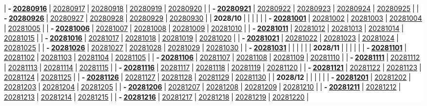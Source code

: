 | **- [20280916](./DialogueSeeds/2028/09/20280916.md)** | [20280917](./DialogueSeeds/2028/09/20280917.md) | [20280918](./DialogueSeeds/2028/09/20280918.md) | [20280919](./DialogueSeeds/2028/09/20280919.md) | [20280920](./DialogueSeeds/2028/09/20280920.md) |
| **- [20280921](./DialogueSeeds/2028/09/20280921.md)** | [20280922](./DialogueSeeds/2028/09/20280922.md) | [20280923](./DialogueSeeds/2028/09/20280923.md) | [20280924](./DialogueSeeds/2028/09/20280924.md) | [20280925](./DialogueSeeds/2028/09/20280925.md) |
| **- [20280926](./DialogueSeeds/2028/09/20280926.md)** | [20280927](./DialogueSeeds/2028/09/20280927.md) | [20280928](./DialogueSeeds/2028/09/20280928.md) | [20280929](./DialogueSeeds/2028/09/20280929.md) | [20280930](./DialogueSeeds/2028/09/20280930.md) |
| **2028/10**                                           |                                                 |                                                 |                                                 |                                                 |
| **- [20281001](./DialogueSeeds/2028/10/20281001.md)** | [20281002](./DialogueSeeds/2028/10/20281002.md) | [20281003](./DialogueSeeds/2028/10/20281003.md) | [20281004](./DialogueSeeds/2028/10/20281004.md) | [20281005](./DialogueSeeds/2028/10/20281005.md) |
| **- [20281006](./DialogueSeeds/2028/10/20281006.md)** | [20281007](./DialogueSeeds/2028/10/20281007.md) | [20281008](./DialogueSeeds/2028/10/20281008.md) | [20281009](./DialogueSeeds/2028/10/20281009.md) | [20281010](./DialogueSeeds/2028/10/20281010.md) |
| **- [20281011](./DialogueSeeds/2028/10/20281011.md)** | [20281012](./DialogueSeeds/2028/10/20281012.md) | [20281013](./DialogueSeeds/2028/10/20281013.md) | [20281014](./DialogueSeeds/2028/10/20281014.md) | [20281015](./DialogueSeeds/2028/10/20281015.md) |
| **- [20281016](./DialogueSeeds/2028/10/20281016.md)** | [20281017](./DialogueSeeds/2028/10/20281017.md) | [20281018](./DialogueSeeds/2028/10/20281018.md) | [20281019](./DialogueSeeds/2028/10/20281019.md) | [20281020](./DialogueSeeds/2028/10/20281020.md) |
| **- [20281021](./DialogueSeeds/2028/10/20281021.md)** | [20281022](./DialogueSeeds/2028/10/20281022.md) | [20281023](./DialogueSeeds/2028/10/20281023.md) | [20281024](./DialogueSeeds/2028/10/20281024.md) | [20281025](./DialogueSeeds/2028/10/20281025.md) |
| **- [20281026](./DialogueSeeds/2028/10/20281026.md)** | [20281027](./DialogueSeeds/2028/10/20281027.md) | [20281028](./DialogueSeeds/2028/10/20281028.md) | [20281029](./DialogueSeeds/2028/10/20281029.md) | [20281030](./DialogueSeeds/2028/10/20281030.md) |
| **- [20281031](./DialogueSeeds/2028/10/20281031.md)** |                                                 |                                                 |                                                 |                                                 |
| **2028/11**                                           |                                                 |                                                 |                                                 |                                                 |
| **- [20281101](./DialogueSeeds/2028/11/20281101.md)** | [20281102](./DialogueSeeds/2028/11/20281102.md) | [20281103](./DialogueSeeds/2028/11/20281103.md) | [20281104](./DialogueSeeds/2028/11/20281104.md) | [20281105](./DialogueSeeds/2028/11/20281105.md) |
| **- [20281106](./DialogueSeeds/2028/11/20281106.md)** | [20281107](./DialogueSeeds/2028/11/20281107.md) | [20281108](./DialogueSeeds/2028/11/20281108.md) | [20281109](./DialogueSeeds/2028/11/20281109.md) | [20281110](./DialogueSeeds/2028/11/20281110.md) |
| **- [20281111](./DialogueSeeds/2028/11/20281111.md)** | [20281112](./DialogueSeeds/2028/11/20281112.md) | [20281113](./DialogueSeeds/2028/11/20281113.md) | [20281114](./DialogueSeeds/2028/11/20281114.md) | [20281115](./DialogueSeeds/2028/11/20281115.md) |
| **- [20281116](./DialogueSeeds/2028/11/20281116.md)** | [20281117](./DialogueSeeds/2028/11/20281117.md) | [20281118](./DialogueSeeds/2028/11/20281118.md) | [20281119](./DialogueSeeds/2028/11/20281119.md) | [20281120](./DialogueSeeds/2028/11/20281120.md) |
| **- [20281121](./DialogueSeeds/2028/11/20281121.md)** | [20281122](./DialogueSeeds/2028/11/20281122.md) | [20281123](./DialogueSeeds/2028/11/20281123.md) | [20281124](./DialogueSeeds/2028/11/20281124.md) | [20281125](./DialogueSeeds/2028/11/20281125.md) |
| **- [20281126](./DialogueSeeds/2028/11/20281126.md)** | [20281127](./DialogueSeeds/2028/11/20281127.md) | [20281128](./DialogueSeeds/2028/11/20281128.md) | [20281129](./DialogueSeeds/2028/11/20281129.md) | [20281130](./DialogueSeeds/2028/11/20281130.md) |
| **2028/12**                                           |                                                 |                                                 |                                                 |                                                 |
| **- [20281201](./DialogueSeeds/2028/12/20281201.md)** | [20281202](./DialogueSeeds/2028/12/20281202.md) | [20281203](./DialogueSeeds/2028/12/20281203.md) | [20281204](./DialogueSeeds/2028/12/20281204.md) | [20281205](./DialogueSeeds/2028/12/20281205.md) |
| **- [20281206](./DialogueSeeds/2028/12/20281206.md)** | [20281207](./DialogueSeeds/2028/12/20281207.md) | [20281208](./DialogueSeeds/2028/12/20281208.md) | [20281209](./DialogueSeeds/2028/12/20281209.md) | [20281210](./DialogueSeeds/2028/12/20281210.md) |
| **- [20281211](./DialogueSeeds/2028/12/20281211.md)** | [20281212](./DialogueSeeds/2028/12/20281212.md) | [20281213](./DialogueSeeds/2028/12/20281213.md) | [20281214](./DialogueSeeds/2028/12/20281214.md) | [20281215](./DialogueSeeds/2028/12/20281215.md) |
| **- [20281216](./DialogueSeeds/2028/12/20281216.md)** | [20281217](./DialogueSeeds/2028/12/20281217.md) | [20281218](./DialogueSeeds/2028/12/20281218.md) | [20281219](./DialogueSeeds/2028/12/20281219.md) | [20281220](./DialogueSeeds/2028/12/20281220.md) |